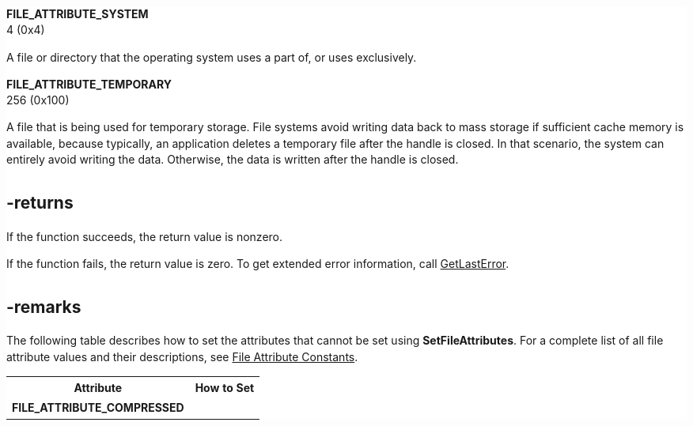 </td>
</tr>
<tr>
<td width="40%"><a id="FILE_ATTRIBUTE_SYSTEM"></a><a id="file_attribute_system"></a><dl>
<dt><b>FILE_ATTRIBUTE_SYSTEM</b></dt>
<dt>4 (0x4)</dt>
</dl>
</td>
<td width="60%">
A file or directory that the operating system uses a part of, or uses exclusively.

</td>
</tr>
<tr>
<td width="40%"><a id="FILE_ATTRIBUTE_TEMPORARY"></a><a id="file_attribute_temporary"></a><dl>
<dt><b>FILE_ATTRIBUTE_TEMPORARY</b></dt>
<dt>256 (0x100)</dt>
</dl>
</td>
<td width="60%">
A file that is being used for temporary storage. File systems avoid writing data back to mass storage if 
        sufficient cache memory is available, because typically, an application deletes a temporary file after the 
        handle is closed. In that scenario, the system can entirely avoid writing the data. Otherwise, the data is 
        written after the handle is closed.

</td>
</tr>
</table>
 


## -returns



If the function succeeds, the return value is nonzero.

If the function fails, the return value is zero. To get extended error information, call 
       <a href="https://msdn.microsoft.com/d852e148-985c-416f-a5a7-27b6914b45d4">GetLastError</a>.




## -remarks



The following table describes how to set the attributes that cannot be set using 
    <b>SetFileAttributes</b>. For a complete list of all file 
    attribute values and their descriptions, see 
    <a href="https://msdn.microsoft.com/ed9a73d2-7fb6-4fb7-97f6-4dbf89e2f156">File Attribute Constants</a>.

<table>
<tr>
<th>Attribute</th>
<th>How to Set</th>
</tr>
<tr>
<td>
<b>FILE_ATTRIBUTE_COMPRESSED</b>
